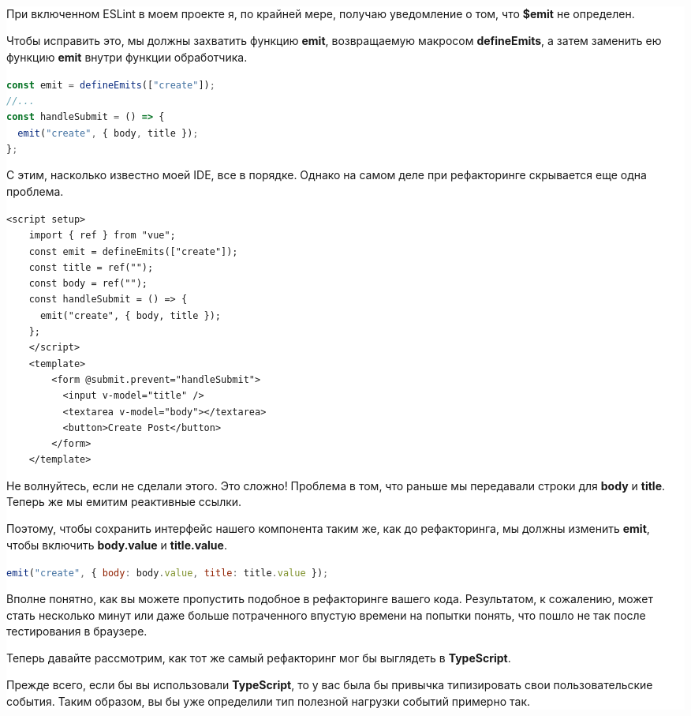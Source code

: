 При включенном ESLint в моем проекте я, по крайней мере, получаю уведомление о том, что **$emit** не определен.

Чтобы исправить это, мы должны захватить функцию **emit**, возвращаемую макросом **defineEmits**, а затем заменить ею функцию
**emit** внутри функции обработчика.

```js
const emit = defineEmits(["create"]);
//...
const handleSubmit = () => {
  emit("create", { body, title });
};
```

С этим, насколько известно моей IDE, все в порядке. Однако на самом деле при рефакторинге скрывается еще одна проблема.

```vue
<script setup>
    import { ref } from "vue";
    const emit = defineEmits(["create"]);
    const title = ref("");
    const body = ref("");
    const handleSubmit = () => {
      emit("create", { body, title });
    };
    </script>
    <template>
        <form @submit.prevent="handleSubmit">
          <input v-model="title" />
          <textarea v-model="body"></textarea>
          <button>Create Post</button>
        </form>
    </template>
```

Не волнуйтесь, если не сделали этого. Это сложно! Проблема в том, что раньше мы передавали строки для **body** и **title**.
Теперь же мы емитим реактивные ссылки.

Поэтому, чтобы сохранить интерфейс нашего компонента таким же, как до рефакторинга, мы должны изменить **emit**, чтобы включить
**body.value** и **title.value**.

```js
emit("create", { body: body.value, title: title.value });
```

Вполне понятно, как вы можете пропустить подобное в рефакторинге вашего кода.
Результатом, к сожалению, может стать несколько минут или даже больше потраченного впустую времени на попытки понять,
что пошло не так после тестирования в браузере.

Теперь давайте рассмотрим, как тот же самый рефакторинг мог бы выглядеть в **TypeScript**.

Прежде всего, если бы вы использовали **TypeScript**, то у вас была бы привычка типизировать свои пользовательские события.
Таким образом, вы бы уже определили тип полезной нагрузки событий примерно так.
